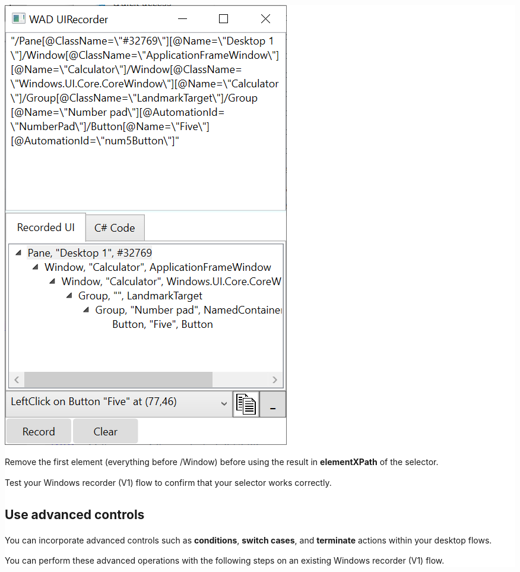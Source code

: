 ![WAD tool.](../media/edit-desktop/wad-tool.png "WAD tool")

Remove the first element (everything before /Window) before using the result in **elementXPath** of the selector.

Test your Windows recorder (V1) flow to confirm that your selector works correctly.

## Use advanced controls

You can incorporate advanced controls such as **conditions**, **switch cases**, and **terminate** actions within your desktop flows.

You can perform these advanced operations with the following steps on an existing Windows recorder (V1) flow.
